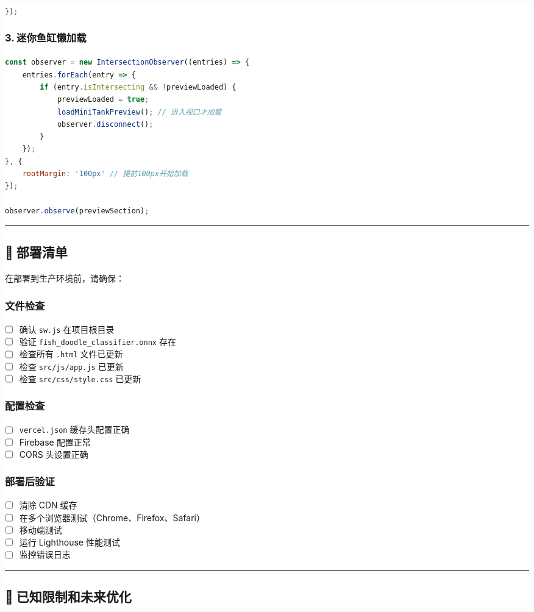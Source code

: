 ```javascript:45:79:sw.js
});
```

### 3. 迷你鱼缸懒加载

```javascript:1111:1124:src/js/app.js
const observer = new IntersectionObserver((entries) => {
    entries.forEach(entry => {
        if (entry.isIntersecting && !previewLoaded) {
            previewLoaded = true;
            loadMiniTankPreview(); // 进入视口才加载
            observer.disconnect();
        }
    });
}, {
    rootMargin: '100px' // 提前100px开始加载
});

observer.observe(previewSection);
```

---

## 🚀 部署清单

在部署到生产环境前，请确保：

### 文件检查
- [ ] 确认 `sw.js` 在项目根目录
- [ ] 验证 `fish_doodle_classifier.onnx` 存在
- [ ] 检查所有 `.html` 文件已更新
- [ ] 检查 `src/js/app.js` 已更新
- [ ] 检查 `src/css/style.css` 已更新

### 配置检查
- [ ] `vercel.json` 缓存头配置正确
- [ ] Firebase 配置正常
- [ ] CORS 头设置正确

### 部署后验证
- [ ] 清除 CDN 缓存
- [ ] 在多个浏览器测试（Chrome、Firefox、Safari）
- [ ] 移动端测试
- [ ] 运行 Lighthouse 性能测试
- [ ] 监控错误日志

---

## 📝 已知限制和未来优化

